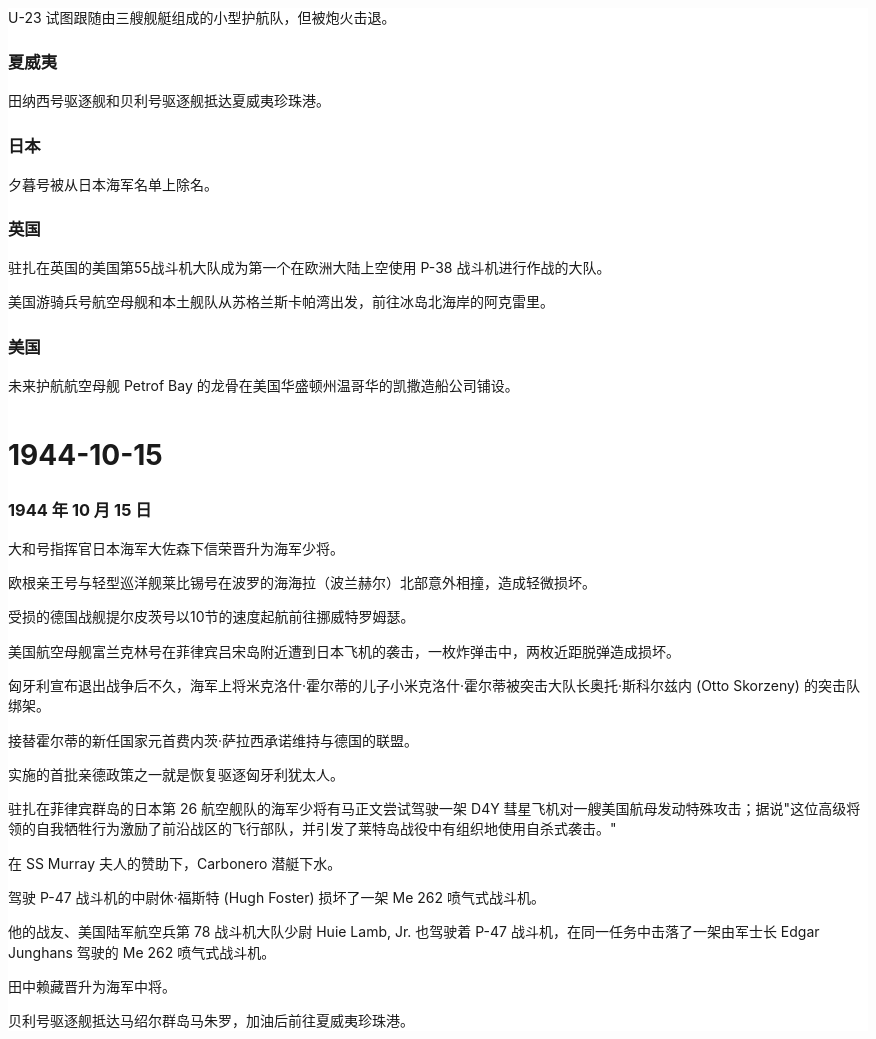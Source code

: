 U-23 试图跟随由三艘舰艇组成的小型护航队，但被炮火击退。

### 夏威夷

田纳西号驱逐舰和贝利号驱逐舰抵达夏威夷珍珠港。

### 日本

夕暮号被从日本海军名单上除名。

### 英国

驻扎在英国的美国第55战斗机大队成为第一个在欧洲大陆上空使用 P-38
战斗机进行作战的大队。

美国游骑兵号航空母舰和本土舰队从苏格兰斯卡帕湾出发，前往冰岛北海岸的阿克雷里。

### 美国

未来护航航空母舰 Petrof Bay
的龙骨在美国华盛顿州温哥华的凯撒造船公司铺设。

# 1944-10-15

### 1944 年 10 月 15 日

大和号指挥官日本海军大佐森下信荣晋升为海军少将。

欧根亲王号与轻型巡洋舰莱比锡号在波罗的海海拉（波兰赫尔）北部意外相撞，造成轻微损坏。

受损的德国战舰提尔皮茨号以10节的速度起航前往挪威特罗姆瑟。

美国航空母舰富兰克林号在菲律宾吕宋岛附近遭到日本飞机的袭击，一枚炸弹击中，两枚近距脱弹造成损坏。

匈牙利宣布退出战争后不久，海军上将米克洛什·霍尔蒂的儿子小米克洛什·霍尔蒂被突击大队长奥托·斯科尔兹内
(Otto Skorzeny) 的突击队绑架。

接替霍尔蒂的新任国家元首费内茨·萨拉西承诺维持与德国的联盟。

实施的首批亲德政策之一就是恢复驱逐匈牙利犹太人。

驻扎在菲律宾群岛的日本第 26 航空舰队的海军少将有马正文尝试驾驶一架 D4Y
彗星飞机对一艘美国航母发动特殊攻击；据说"这位高级将领的自我牺牲行为激励了前沿战区的飞行部队，并引发了莱特岛战役中有组织地使用自杀式袭击。"

在 SS Murray 夫人的赞助下，Carbonero 潜艇下水。

驾驶 P-47 战斗机的中尉休·福斯特 (Hugh Foster) 损坏了一架 Me 262
喷气式战斗机。

他的战友、美国陆军航空兵第 78 战斗机大队少尉 Huie Lamb, Jr. 也驾驶着
P-47 战斗机，在同一任务中击落了一架由军士长 Edgar Junghans 驾驶的 Me 262
喷气式战斗机。

田中赖藏晋升为海军中将。

贝利号驱逐舰抵达马绍尔群岛马朱罗，加油后前往夏威夷珍珠港。
